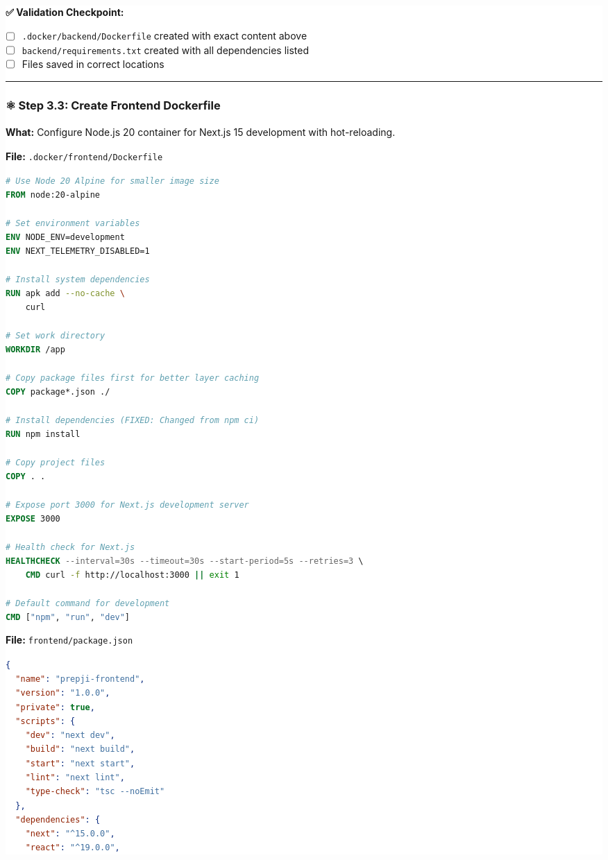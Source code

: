 **✅ Validation Checkpoint:**

- [ ] `.docker/backend/Dockerfile` created with exact content above
- [ ] `backend/requirements.txt` created with all dependencies listed
- [ ] Files saved in correct locations

***

### ⚛️ Step 3.3: Create Frontend Dockerfile

**What:** Configure Node.js 20 container for Next.js 15 development with hot-reloading.

**File:** `.docker/frontend/Dockerfile`

```dockerfile
# Use Node 20 Alpine for smaller image size
FROM node:20-alpine

# Set environment variables
ENV NODE_ENV=development
ENV NEXT_TELEMETRY_DISABLED=1

# Install system dependencies
RUN apk add --no-cache \
    curl

# Set work directory
WORKDIR /app

# Copy package files first for better layer caching
COPY package*.json ./

# Install dependencies (FIXED: Changed from npm ci)
RUN npm install

# Copy project files
COPY . .

# Expose port 3000 for Next.js development server
EXPOSE 3000

# Health check for Next.js
HEALTHCHECK --interval=30s --timeout=30s --start-period=5s --retries=3 \
    CMD curl -f http://localhost:3000 || exit 1

# Default command for development
CMD ["npm", "run", "dev"]

```

**File:** `frontend/package.json`

```json
{
  "name": "prepji-frontend",
  "version": "1.0.0",
  "private": true,
  "scripts": {
    "dev": "next dev",
    "build": "next build",
    "start": "next start",
    "lint": "next lint",
    "type-check": "tsc --noEmit"
  },
  "dependencies": {
    "next": "^15.0.0",
    "react": "^19.0.0",
```

[^1]: User-Types-and-Registration.md
[^2]: designdocument.md
[^3]: design_document_template.md
[^4]: image.jpg
